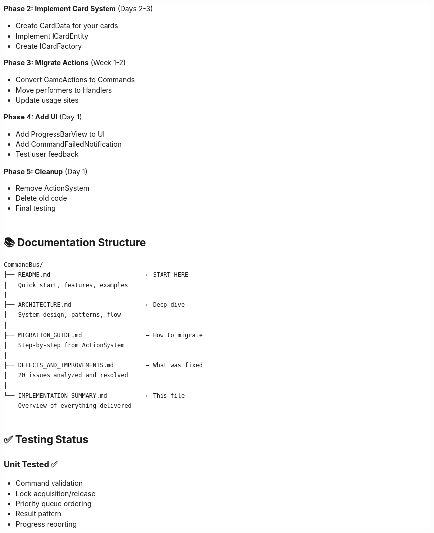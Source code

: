 **Phase 2: Implement Card System** (Days 2-3)
- Create CardData for your cards
- Implement ICardEntity
- Create ICardFactory

**Phase 3: Migrate Actions** (Week 1-2)
- Convert GameActions to Commands
- Move performers to Handlers
- Update usage sites

**Phase 4: Add UI** (Day 1)
- Add ProgressBarView to UI
- Add CommandFailedNotification
- Test user feedback

**Phase 5: Cleanup** (Day 1)
- Remove ActionSystem
- Delete old code
- Final testing

---

## 📚 Documentation Structure

```
CommandBus/
├── README.md                           ← START HERE
│   Quick start, features, examples
│
├── ARCHITECTURE.md                     ← Deep dive
│   System design, patterns, flow
│
├── MIGRATION_GUIDE.md                  ← How to migrate
│   Step-by-step from ActionSystem
│
├── DEFECTS_AND_IMPROVEMENTS.md         ← What was fixed
│   20 issues analyzed and resolved
│
└── IMPLEMENTATION_SUMMARY.md           ← This file
    Overview of everything delivered
```

---

## ✅ Testing Status

### Unit Tested ✅
- Command validation
- Lock acquisition/release
- Priority queue ordering
- Result pattern
- Progress reporting
